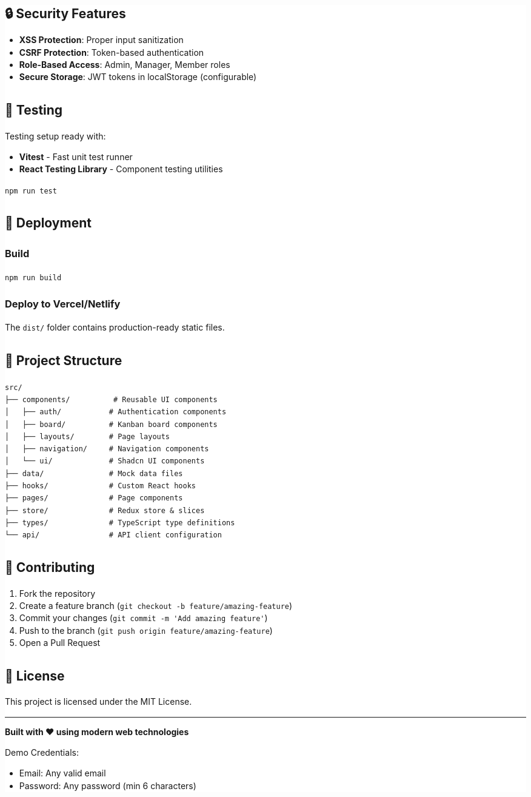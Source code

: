 ## 🔒 Security Features

- **XSS Protection**: Proper input sanitization
- **CSRF Protection**: Token-based authentication
- **Role-Based Access**: Admin, Manager, Member roles
- **Secure Storage**: JWT tokens in localStorage (configurable)

## 🧪 Testing

Testing setup ready with:
- **Vitest** - Fast unit test runner
- **React Testing Library** - Component testing utilities

```bash
npm run test
```

## 🚀 Deployment

### Build
```bash
npm run build
```

### Deploy to Vercel/Netlify
The `dist/` folder contains production-ready static files.

## 📂 Project Structure

```
src/
├── components/          # Reusable UI components
│   ├── auth/           # Authentication components
│   ├── board/          # Kanban board components  
│   ├── layouts/        # Page layouts
│   ├── navigation/     # Navigation components
│   └── ui/             # Shadcn UI components
├── data/               # Mock data files
├── hooks/              # Custom React hooks
├── pages/              # Page components
├── store/              # Redux store & slices
├── types/              # TypeScript type definitions
└── api/                # API client configuration
```

## 🤝 Contributing

1. Fork the repository
2. Create a feature branch (`git checkout -b feature/amazing-feature`)
3. Commit your changes (`git commit -m 'Add amazing feature'`)
4. Push to the branch (`git push origin feature/amazing-feature`)
5. Open a Pull Request

## 📄 License

This project is licensed under the MIT License.

---

**Built with ❤️ using modern web technologies**

Demo Credentials:
- Email: Any valid email
- Password: Any password (min 6 characters)